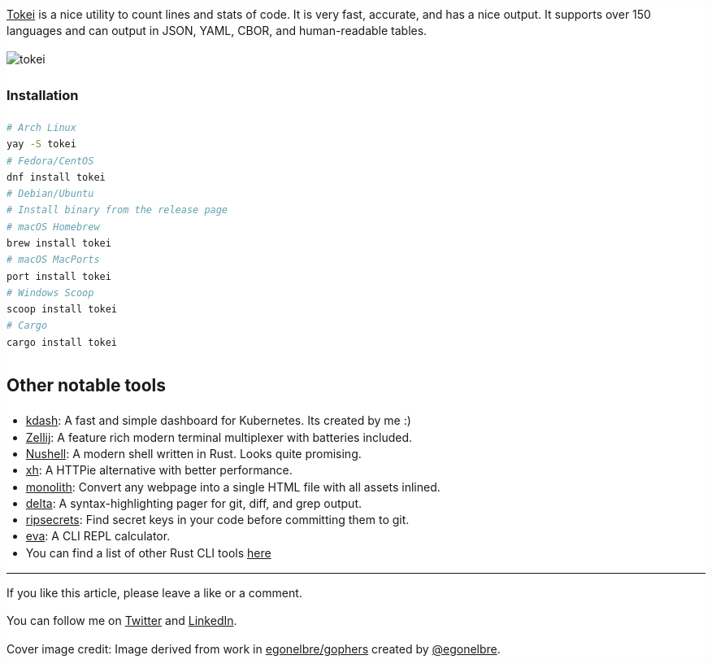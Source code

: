 [Tokei](https://github.com/XAMPPRocky/tokei) is a nice utility to count lines and stats of code. It is very fast, accurate, and has a nice output. It supports over 150 languages and can output in JSON, YAML, CBOR, and human-readable tables.

![tokei](https://i.imgur.com/DGFI13M.png)

### Installation

```bash
# Arch Linux
yay -S tokei
# Fedora/CentOS
dnf install tokei
# Debian/Ubuntu
# Install binary from the release page
# macOS Homebrew
brew install tokei
# macOS MacPorts
port install tokei
# Windows Scoop
scoop install tokei
# Cargo
cargo install tokei
```

## Other notable tools

- [kdash](https://github.com/kdash-rs/kdash/): A fast and simple dashboard for Kubernetes. Its created by me :)
- [Zellij](https://github.com/zellij-org/zellij): A feature rich modern terminal multiplexer with batteries included.
- [Nushell](https://github.com/nushell/nushell): A modern shell written in Rust. Looks quite promising.
- [xh](https://github.com/ducaale/xh): A HTTPie alternative with better performance.
- [monolith](https://github.com/y2z/monolith): Convert any webpage into a single HTML file with all assets inlined.
- [delta](https://github.com/dandavison/delta): A syntax-highlighting pager for git, diff, and grep output.
- [ripsecrets](https://github.com/sirwart/ripsecrets): Find secret keys in your code before committing them to git.
- [eva](https://github.com/nerdypepper/eva): A CLI REPL calculator.
- You can find a list of other Rust CLI tools [here](https://gist.github.com/sts10/daadbc2f403bdffad1b6d33aff016c0a)

---

If you like this article, please leave a like or a comment.

You can follow me on [Twitter](https://twitter.com/deepu105) and [LinkedIn](https://www.linkedin.com/in/deepu05/).

Cover image credit: Image derived from work in [egonelbre/gophers](https://github.com/egonelbre/gophers) created by [@egonelbre](https://twitter.com/egonelbre).
